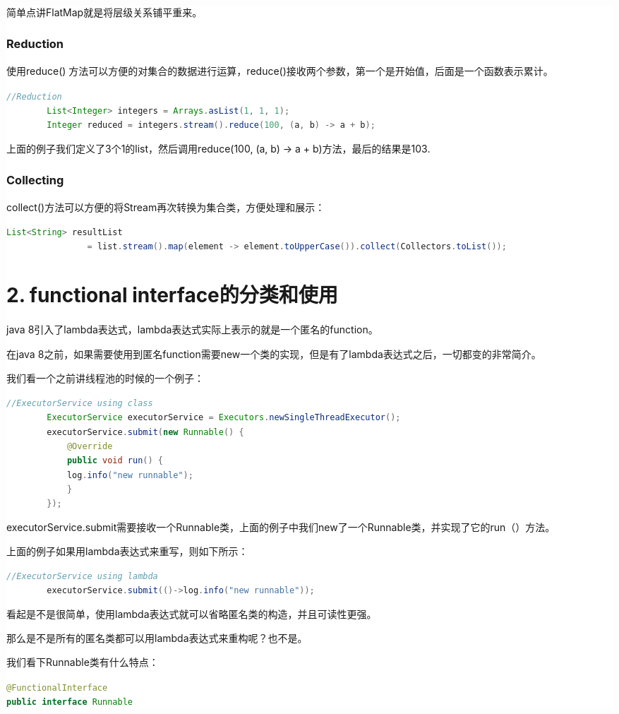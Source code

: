 简单点讲FlatMap就是将层级关系铺平重来。

### Reduction

使用reduce() 方法可以方便的对集合的数据进行运算，reduce()接收两个参数，第一个是开始值，后面是一个函数表示累计。

~~~java
//Reduction
        List<Integer> integers = Arrays.asList(1, 1, 1);
        Integer reduced = integers.stream().reduce(100, (a, b) -> a + b);
~~~

上面的例子我们定义了3个1的list，然后调用reduce(100, (a, b) -> a + b)方法，最后的结果是103.

### Collecting

collect()方法可以方便的将Stream再次转换为集合类，方便处理和展示：

~~~java
List<String> resultList
                = list.stream().map(element -> element.toUpperCase()).collect(Collectors.toList());
~~~

# 2. functional interface的分类和使用

java 8引入了lambda表达式，lambda表达式实际上表示的就是一个匿名的function。

在java 8之前，如果需要使用到匿名function需要new一个类的实现，但是有了lambda表达式之后，一切都变的非常简介。

我们看一个之前讲线程池的时候的一个例子：

~~~java
//ExecutorService using class
        ExecutorService executorService = Executors.newSingleThreadExecutor();
        executorService.submit(new Runnable() {
            @Override
            public void run() {
            log.info("new runnable");
            }
        });
~~~

executorService.submit需要接收一个Runnable类，上面的例子中我们new了一个Runnable类，并实现了它的run（）方法。

上面的例子如果用lambda表达式来重写，则如下所示：

~~~java
//ExecutorService using lambda
        executorService.submit(()->log.info("new runnable"));
~~~

看起是不是很简单，使用lambda表达式就可以省略匿名类的构造，并且可读性更强。

那么是不是所有的匿名类都可以用lambda表达式来重构呢？也不是。

我们看下Runnable类有什么特点：

~~~java
@FunctionalInterface
public interface Runnable 
~~~
